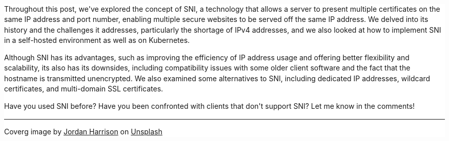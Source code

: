 Throughout this post, we've explored the concept of SNI, a technology that allows a server to present multiple certificates on the same IP address and port number, enabling multiple secure websites to be served off the same IP address. We delved into its history and the challenges it addresses, particularly the shortage of IPv4 addresses, and we also looked at how to implement SNI in a self-hosted environment as well as on Kubernetes.

Although SNI has its advantages, such as improving the efficiency of IP address usage and offering better flexibility and scalability, its also has its downsides, including compatibility issues with some older client software and the fact that the hostname is transmitted unencrypted. We also examined some alternatives to SNI, including dedicated IP addresses, wildcard certificates, and multi-domain SSL certificates.

Have you used SNI before? Have you been confronted with clients that don't support SNI? Let me know in the comments!

---

Coverg image by <a href="https://unsplash.com/@jordanharrison?utm_source=unsplash&utm_medium=referral&utm_content=creditCopyText">Jordan Harrison</a> on <a href="https://unsplash.com/photos/40XgDxBfYXM?utm_source=unsplash&utm_medium=referral&utm_content=creditCopyText">Unsplash</a>
  